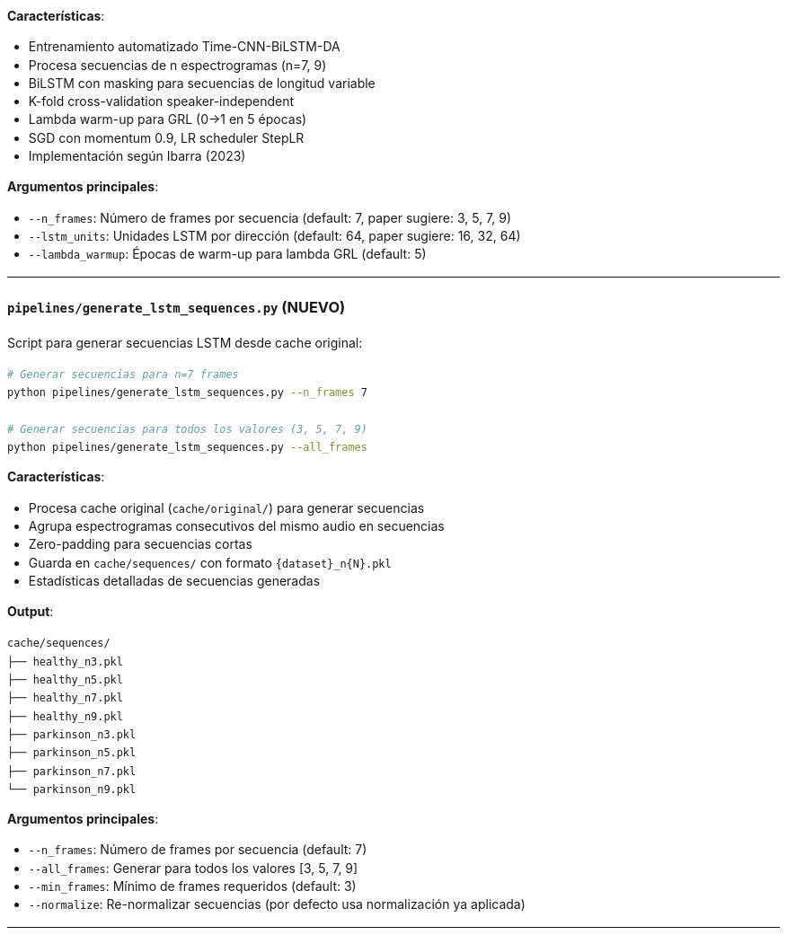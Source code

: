 **Características**:
- Entrenamiento automatizado Time-CNN-BiLSTM-DA
- Procesa secuencias de n espectrogramas (n=7, 9)
- BiLSTM con masking para secuencias de longitud variable
- K-fold cross-validation speaker-independent
- Lambda warm-up para GRL (0→1 en 5 épocas)
- SGD con momentum 0.9, LR scheduler StepLR
- Implementación según Ibarra (2023)

**Argumentos principales**:
- `--n_frames`: Número de frames por secuencia (default: 7, paper sugiere: 3, 5, 7, 9)
- `--lstm_units`: Unidades LSTM por dirección (default: 64, paper sugiere: 16, 32, 64)
- `--lambda_warmup`: Épocas de warm-up para lambda GRL (default: 5)

---

### `pipelines/generate_lstm_sequences.py` (NUEVO)

Script para generar secuencias LSTM desde cache original:

```bash
# Generar secuencias para n=7 frames
python pipelines/generate_lstm_sequences.py --n_frames 7

# Generar secuencias para todos los valores (3, 5, 7, 9)
python pipelines/generate_lstm_sequences.py --all_frames
```

**Características**:
- Procesa cache original (`cache/original/`) para generar secuencias
- Agrupa espectrogramas consecutivos del mismo audio en secuencias
- Zero-padding para secuencias cortas
- Guarda en `cache/sequences/` con formato `{dataset}_n{N}.pkl`
- Estadísticas detalladas de secuencias generadas

**Output**:
```
cache/sequences/
├── healthy_n3.pkl
├── healthy_n5.pkl
├── healthy_n7.pkl
├── healthy_n9.pkl
├── parkinson_n3.pkl
├── parkinson_n5.pkl
├── parkinson_n7.pkl
└── parkinson_n9.pkl
```

**Argumentos principales**:
- `--n_frames`: Número de frames por secuencia (default: 7)
- `--all_frames`: Generar para todos los valores [3, 5, 7, 9]
- `--min_frames`: Mínimo de frames requeridos (default: 3)
- `--normalize`: Re-normalizar secuencias (por defecto usa normalización ya aplicada)

---

